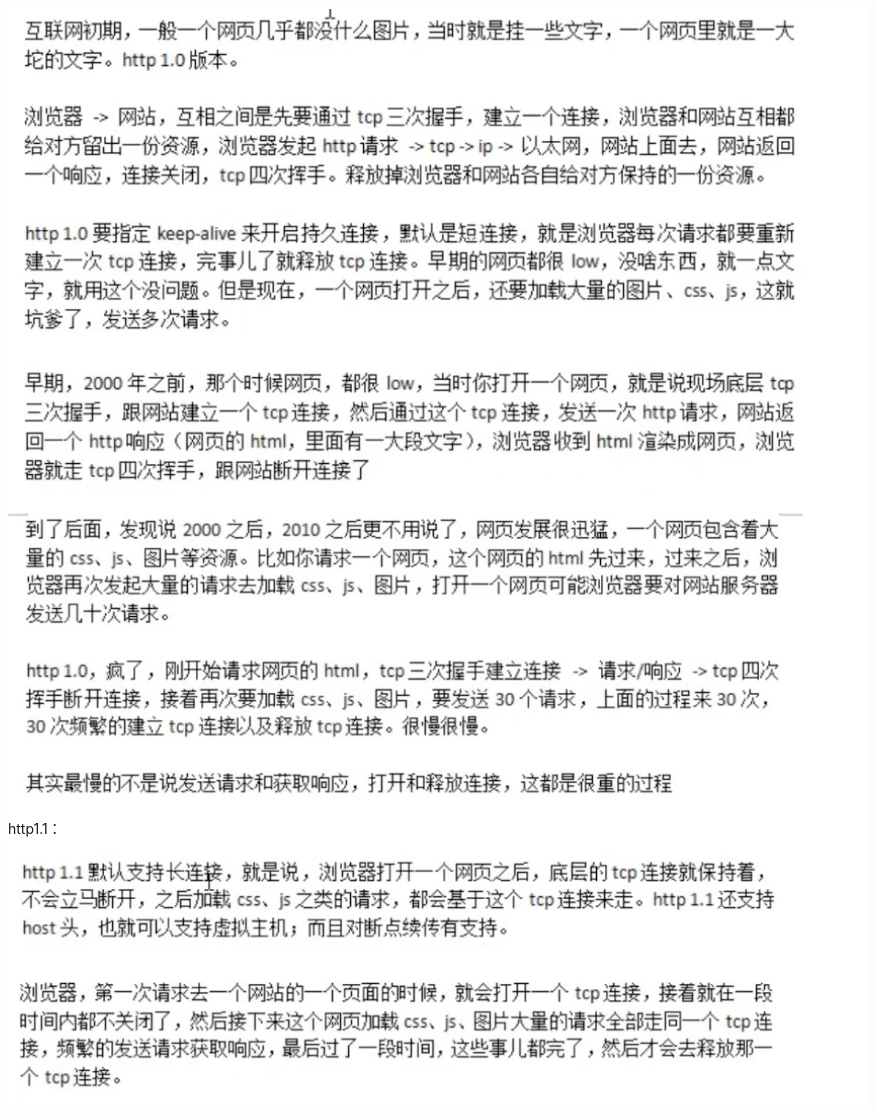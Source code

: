 ![image-20210208023539249](%E8%AE%A1%E7%AE%97%E6%9C%BA%E7%BD%91%E7%BB%9C.assets/image-20210208023539249.png)

http1.1：

![image-20210208023606261](%E8%AE%A1%E7%AE%97%E6%9C%BA%E7%BD%91%E7%BB%9C.assets/image-20210208023606261.png)
